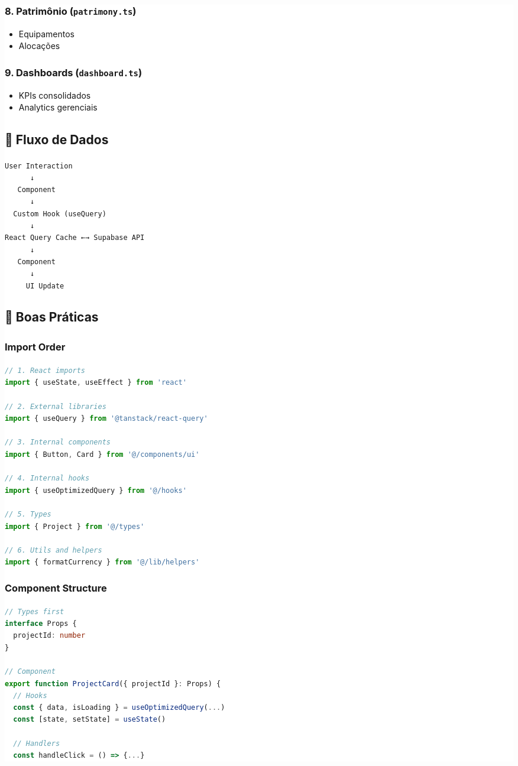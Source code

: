 ### 8. **Patrimônio** (`patrimony.ts`)
- Equipamentos
- Alocações

### 9. **Dashboards** (`dashboard.ts`)
- KPIs consolidados
- Analytics gerenciais

## 🔄 Fluxo de Dados

```
User Interaction
      ↓
   Component
      ↓
  Custom Hook (useQuery)
      ↓
React Query Cache ←→ Supabase API
      ↓
   Component
      ↓
     UI Update
```

## 🎯 Boas Práticas

### Import Order
```typescript
// 1. React imports
import { useState, useEffect } from 'react'

// 2. External libraries
import { useQuery } from '@tanstack/react-query'

// 3. Internal components
import { Button, Card } from '@/components/ui'

// 4. Internal hooks
import { useOptimizedQuery } from '@/hooks'

// 5. Types
import { Project } from '@/types'

// 6. Utils and helpers
import { formatCurrency } from '@/lib/helpers'
```

### Component Structure
```typescript
// Types first
interface Props {
  projectId: number
}

// Component
export function ProjectCard({ projectId }: Props) {
  // Hooks
  const { data, isLoading } = useOptimizedQuery(...)
  const [state, setState] = useState()
  
  // Handlers
  const handleClick = () => {...}
```
